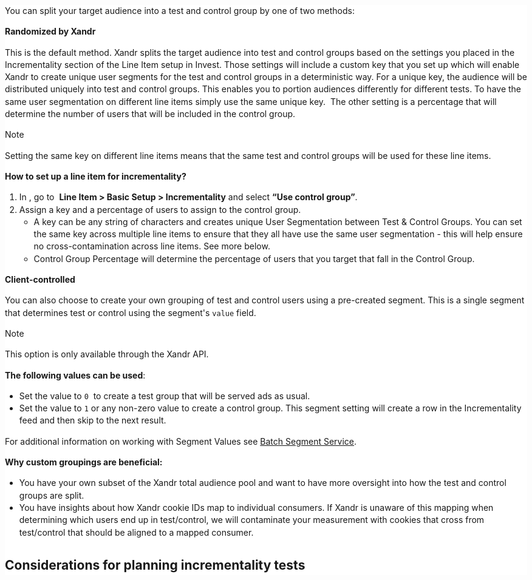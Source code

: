 You can split your target audience into a test and control group by one of two methods:

**Randomized by Xandr** 

This is the default method. Xandr splits the target audience into test and control groups based on the settings you
placed in the Incrementality section of the Line Item setup in Invest. Those settings will include a custom key that you set up which will enable Xandr to create unique user segments for the test and control groups in a deterministic way. For a unique key, the audience will be distributed uniquely into test and control groups. This enables you to portion audiences differently for different tests. To have the same user segmentation on different line items simply use the same unique key.  The other setting is a percentage that will determine the number of users that will be included in the control group.  

> [!NOTE]
> Setting the same key on different line items means that the same test and control groups will be used for these line items.

**How to set up a line item for incrementality?**

1. In , go to  **Line Item \> Basic Setup \> Incrementality** and select **“Use control group”**.
1. Assign a key and a percentage of users to assign to the control group.
    - A key can be any string of characters and creates unique User Segmentation between Test & Control Groups. You can set the same key across multiple line items to ensure that they all have use the same user segmentation - this will help ensure no cross-contamination across line items. See more below.
    - Control Group Percentage will determine the percentage of users that you target that fall in the Control Group.

**Client-controlled**

You can also choose to create your own grouping of test and control users using a pre-created segment. This is a single segment that determines test or control using the segment's `value` field.

> [!NOTE]
> This option is only available through the Xandr API.

**The following values can be used**:

- Set the value to `0`  to create a test group that will be served ads as usual.
- Set the value to `1` or any non-zero value to create a control group.
  This segment setting will create a row in the Incrementality feed and then skip to the next result.

For additional information on working with Segment Values see [Batch Segment Service](../bidders/bss-avro-file-format.md).

**Why custom groupings are beneficial:**

- You have your own subset of the Xandr total audience pool and want to have more oversight into how the test and
  control groups are split.
- You have insights about how Xandr cookie IDs map to individual consumers. If Xandr is unaware of this mapping when determining which users end up in test/control, we will contaminate your measurement with cookies that cross from test/control that should be aligned to a mapped consumer.

## Considerations for planning incrementality tests
